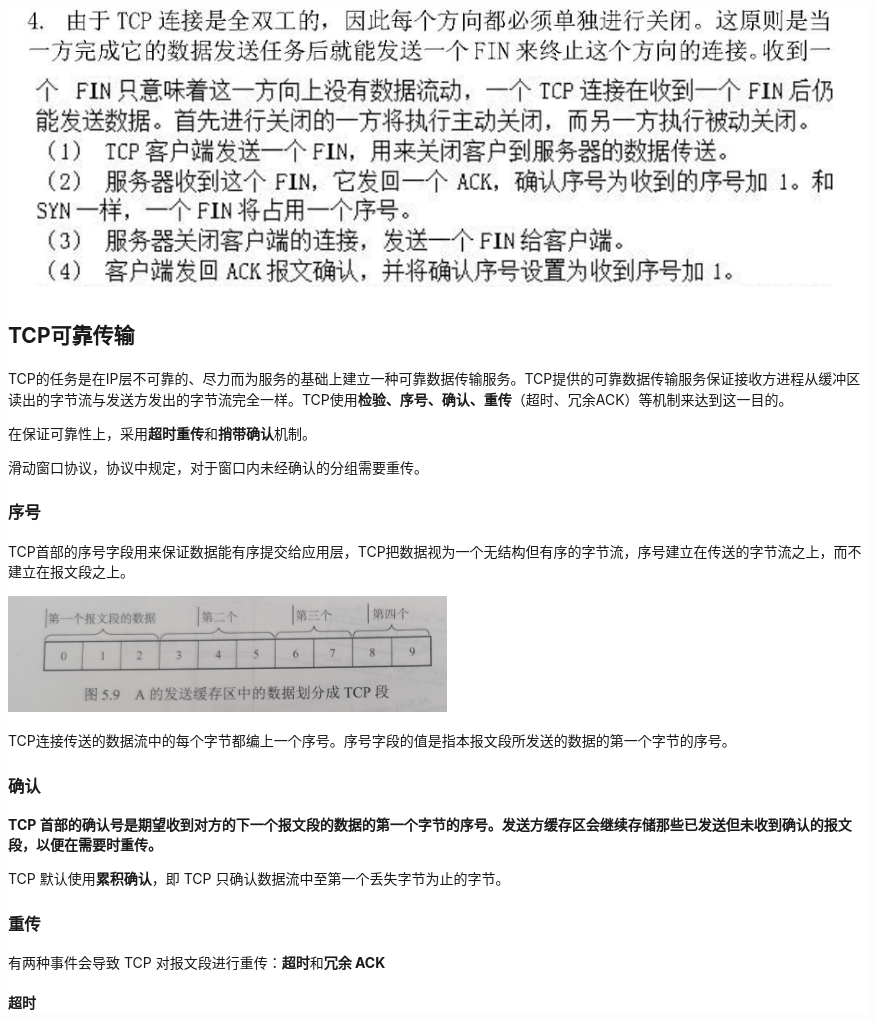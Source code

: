 ![image-20231217205352559](assets/image-20231217205352559.png)
![image-20231217205401874](assets/image-20231217205401874.png)


## TCP可靠传输

TCP的任务是在IP层不可靠的、尽力而为服务的基础上建立一种可靠数据传输服务。TCP提供的可靠数据传输服务保证接收方进程从缓冲区读出的字节流与发送方发出的字节流完全一样。TCP使用**检验、序号、确认、重传**（超时、冗余ACK）等机制来达到这一目的。

在保证可靠性上，采用**超时重传**和**捎带确认**机制。

滑动窗口协议，协议中规定，对于窗口内未经确认的分组需要重传。

### 序号

TCP首部的序号字段用来保证数据能有序提交给应用层，TCP把数据视为一个无结构但有序的字节流，序号建立在传送的字节流之上，而不建立在报文段之上。

![image-20231024112353573](assets/image-20231024112353573.png)

TCP连接传送的数据流中的每个字节都编上一个序号。序号字段的值是指本报文段所发送的数据的第一个字节的序号。

### 确认

**TCP 首部的确认号是期望收到对方的下一个报文段的数据的第一个字节的序号。发送方缓存区会继续存储那些已发送但未收到确认的报文段，以便在需要时重传。**

TCP 默认使用**累积确认**，即 TCP 只确认数据流中至第一个丢失字节为止的字节。

### 重传

有两种事件会导致 TCP 对报文段进行重传：**超时**和**冗余 ACK**

#### 超时
